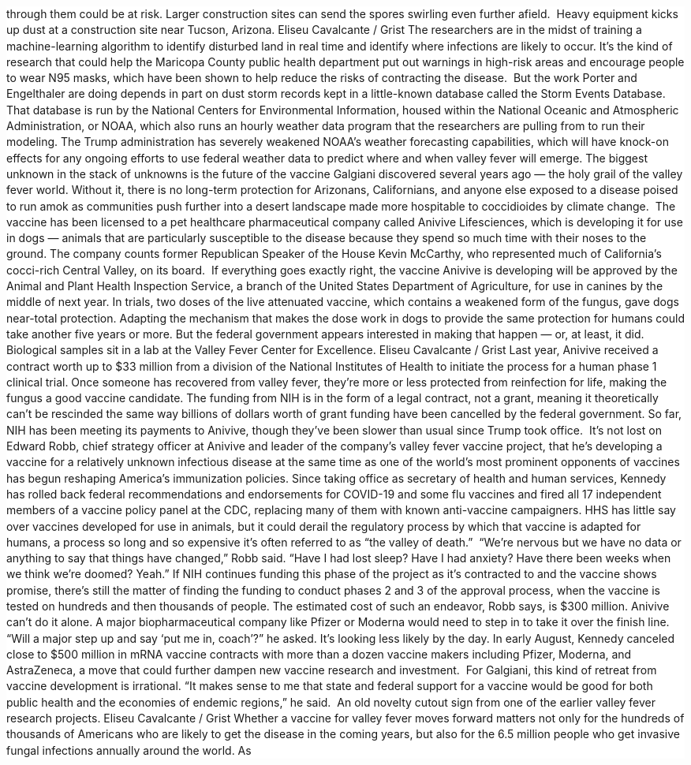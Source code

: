 through them could be at risk. Larger construction sites can send the spores swirling even further afield.&nbsp; Heavy equipment kicks up dust at a construction site near Tucson, Arizona. Eliseu Cavalcante / Grist The researchers are in the midst of training a machine-learning algorithm to identify disturbed land in real time and identify where infections are likely to occur. It’s the kind of research that could help the Maricopa County public health department put out warnings in high-risk areas and encourage people to wear N95 masks, which have been shown to help reduce the risks of contracting the disease.&nbsp; But the work Porter and Engelthaler are doing depends in part on dust storm records kept in a little-known database called the Storm Events Database. That database is run by the National Centers for Environmental Information, housed within the National Oceanic and Atmospheric Administration, or NOAA, which also runs an hourly weather data program that the researchers are pulling from to run their modeling. The Trump administration has severely weakened NOAA’s weather forecasting capabilities, which will have knock-on effects for any ongoing efforts to use federal weather data to predict where and when valley fever will emerge. The biggest unknown in the stack of unknowns is the future of the vaccine Galgiani discovered several years ago — the holy grail of the valley fever world. Without it, there is no long-term protection for Arizonans, Californians, and anyone else exposed to a disease poised to run amok as communities push further into a desert landscape made more hospitable to coccidioides by climate change.&nbsp; The vaccine has been licensed to a pet healthcare pharmaceutical company called Anivive Lifesciences, which is developing it for use in dogs — animals that are particularly susceptible to the disease because they spend so much time with their noses to the ground. The company counts former Republican Speaker of the House Kevin McCarthy, who represented much of California’s cocci-rich Central Valley, on its board.&nbsp; If everything goes exactly right, the vaccine Anivive is developing will be approved by the Animal and Plant Health Inspection Service, a branch of the United States Department of Agriculture, for use in canines by the middle of next year. In trials, two doses of the live attenuated vaccine, which contains a weakened form of the fungus, gave dogs near-total protection. Adapting the mechanism that makes the dose work in dogs to provide the same protection for humans could take another five years or more. But the federal government appears interested in making that happen — or, at least, it did.&nbsp; Biological samples sit in a lab at the Valley Fever Center for Excellence. Eliseu Cavalcante / Grist Last year, Anivive received a contract worth up to $33 million from a division of the National Institutes of Health to initiate the process for a human phase 1 clinical trial. Once someone has recovered from valley fever, they’re more or less protected from reinfection for life, making the fungus a good vaccine candidate. The funding from NIH is in the form of a legal contract, not a grant, meaning it theoretically can’t be rescinded the same way billions of dollars worth of grant funding have been cancelled by the federal government. So far, NIH has been meeting its payments to Anivive, though they’ve been slower than usual since Trump took office.&nbsp; It’s not lost on Edward Robb, chief strategy officer at Anivive and leader of the company’s valley fever vaccine project, that he’s developing a vaccine for a relatively unknown infectious disease at the same time as one of the world’s most prominent opponents of vaccines has begun reshaping America’s immunization policies. Since taking office as secretary of health and human services, Kennedy has rolled back federal recommendations and endorsements for COVID-19 and some flu vaccines and fired all 17 independent members of a vaccine policy panel at the CDC, replacing many of them with known anti-vaccine campaigners. HHS has little say over vaccines developed for use in animals, but it could derail the regulatory process by which that vaccine is adapted for humans, a process so long and so expensive it’s often referred to as “the valley of death.”&nbsp; “We’re nervous but we have no data or anything to say that things have changed,” Robb said. “Have I had lost sleep? Have I had anxiety? Have there been weeks when we think we’re doomed? Yeah.” If NIH continues funding this phase of the project as it’s contracted to and the vaccine shows promise, there’s still the matter of finding the funding to conduct phases 2 and 3 of the approval process, when the vaccine is tested on hundreds and then thousands of people. The estimated cost of such an endeavor, Robb says, is $300 million. Anivive can’t do it alone. A major biopharmaceutical company like Pfizer or Moderna would need to step in to take it over the finish line. “Will a major step up and say ‘put me in, coach’?” he asked. It’s looking less likely by the day. In early August, Kennedy canceled close to $500 million in mRNA vaccine contracts with more than a dozen vaccine makers including Pfizer, Moderna, and AstraZeneca, a move that could further dampen new vaccine research and investment.&nbsp; For Galgiani, this kind of retreat from vaccine development is irrational. “It makes sense to me that state and federal support for a vaccine would be good for both public health and the economies of endemic regions,” he said.&nbsp; An old novelty cutout sign from one of the earlier valley fever research projects. Eliseu Cavalcante / Grist Whether a vaccine for valley fever moves forward matters not only for the hundreds of thousands of Americans who are likely to get the disease in the coming years, but also for the 6.5 million people who get invasive fungal infections annually around the world. As